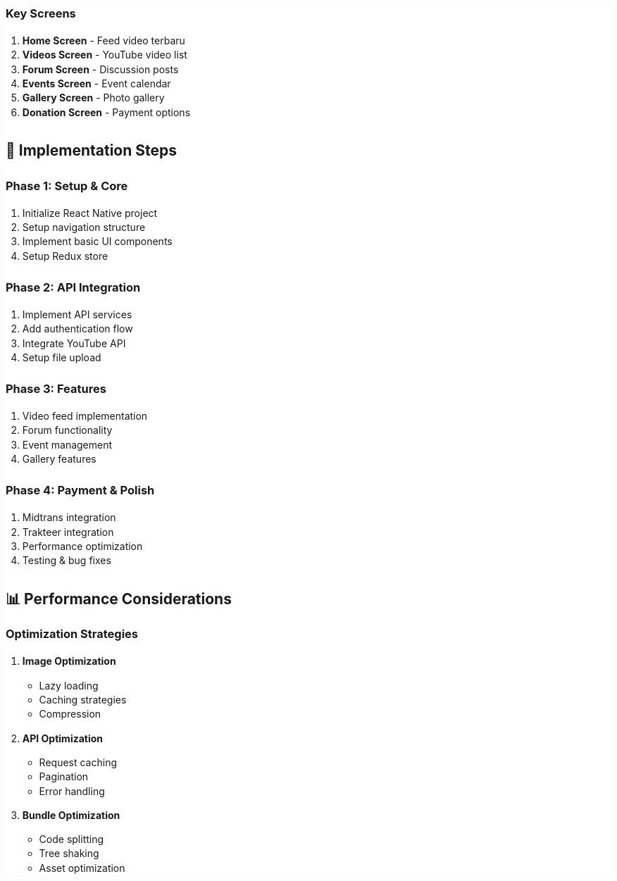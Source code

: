 ### Key Screens
1. **Home Screen** - Feed video terbaru
2. **Videos Screen** - YouTube video list
3. **Forum Screen** - Discussion posts
4. **Events Screen** - Event calendar
5. **Gallery Screen** - Photo gallery
6. **Donation Screen** - Payment options

## 🔧 Implementation Steps

### Phase 1: Setup & Core
1. Initialize React Native project
2. Setup navigation structure
3. Implement basic UI components
4. Setup Redux store

### Phase 2: API Integration
1. Implement API services
2. Add authentication flow
3. Integrate YouTube API
4. Setup file upload

### Phase 3: Features
1. Video feed implementation
2. Forum functionality
3. Event management
4. Gallery features

### Phase 4: Payment & Polish
1. Midtrans integration
2. Trakteer integration
3. Performance optimization
4. Testing & bug fixes

## 📊 Performance Considerations

### Optimization Strategies
1. **Image Optimization**
   - Lazy loading
   - Caching strategies
   - Compression

2. **API Optimization**
   - Request caching
   - Pagination
   - Error handling

3. **Bundle Optimization**
   - Code splitting
   - Tree shaking
   - Asset optimization
